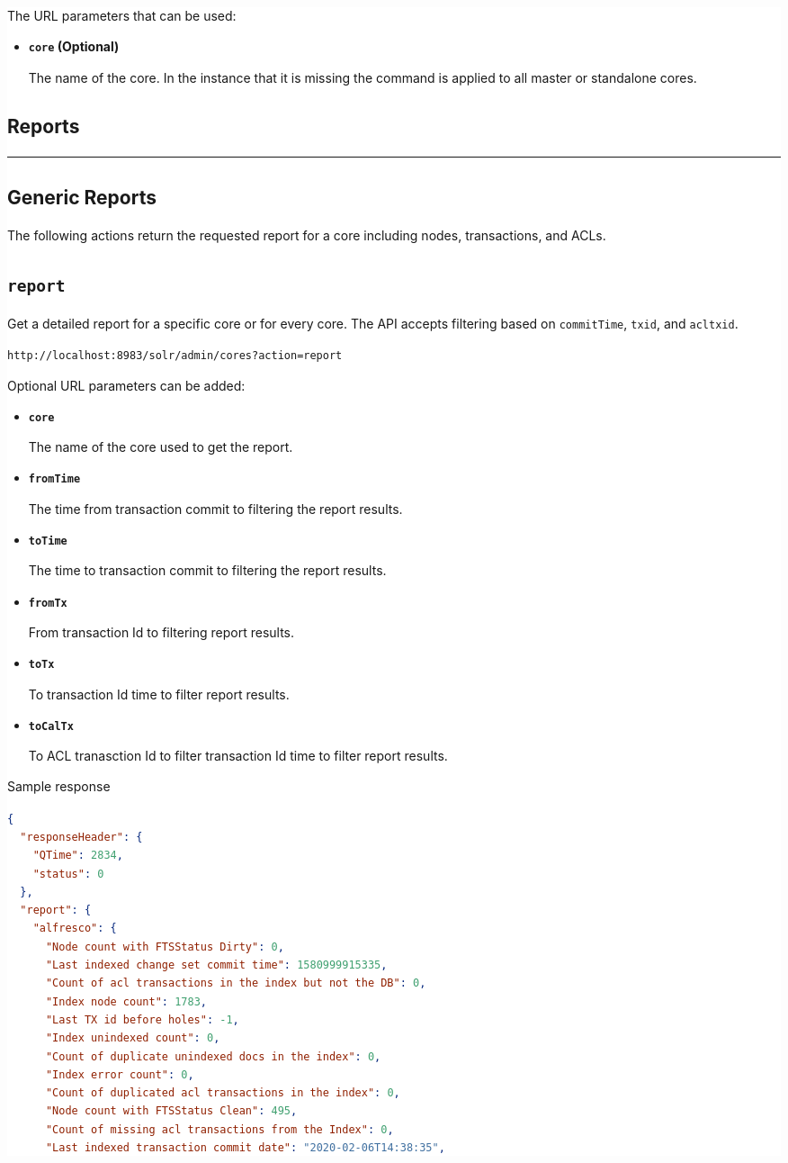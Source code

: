 The URL parameters that can be used:

* **`core` (Optional)**

    The name of the core. In the instance that it is missing the command is applied to all master or standalone cores.

## Reports
---
## Generic Reports

The following actions return the requested report for a core including nodes, transactions, and ACLs.

## `report`

Get a detailed report for a specific core or for every core. The API accepts filtering based on `commitTime`, `txid`, and `acltxid`.

```http
http://localhost:8983/solr/admin/cores?action=report
```

Optional URL parameters can be added:

* **`core`**

    The name of the core used to get the report.

* **`fromTime`**

    The time from transaction commit to filtering the report results.

* **`toTime`**

    The time to transaction commit to filtering the report results.

* **`fromTx`**

    From transaction Id to filtering report results.

* **`toTx`**

    To transaction Id time to filter report results.

* **`toCalTx`**

    To ACL tranasction Id to filter transaction Id time to filter report results.

Sample response

```json
{
  "responseHeader": {
    "QTime": 2834,
    "status": 0
  },
  "report": {
    "alfresco": {
      "Node count with FTSStatus Dirty": 0,
      "Last indexed change set commit time": 1580999915335,
      "Count of acl transactions in the index but not the DB": 0,
      "Index node count": 1783,
      "Last TX id before holes": -1,
      "Index unindexed count": 0,
      "Count of duplicate unindexed docs in the index": 0,
      "Index error count": 0,
      "Count of duplicated acl transactions in the index": 0,
      "Node count with FTSStatus Clean": 495,
      "Count of missing acl transactions from the Index": 0,
      "Last indexed transaction commit date": "2020-02-06T14:38:35",
```